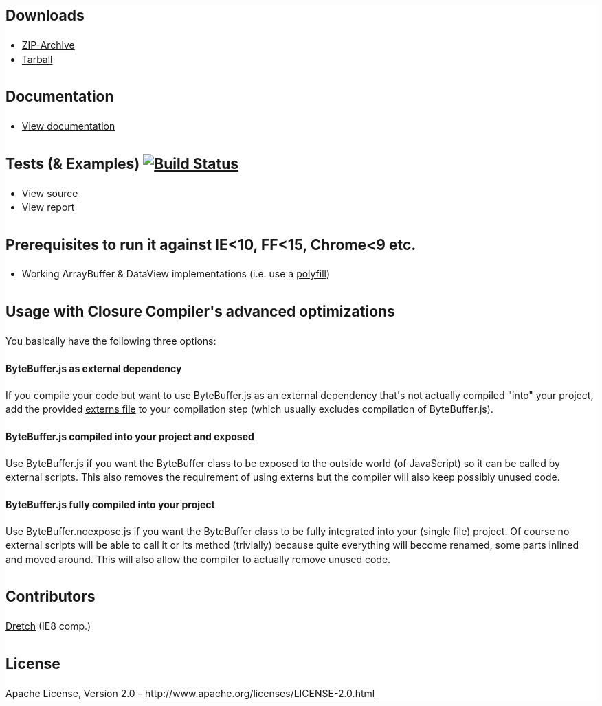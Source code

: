 Downloads
---------
* [ZIP-Archive](https://github.com/dcodeIO/ByteBuffer.js/archive/master.zip)
* [Tarball](https://github.com/dcodeIO/ByteBuffer.js/tarball/master)

Documentation
-------------
* [View documentation](http://htmlpreview.github.com/?http://github.com/dcodeIO/ByteBuffer.js/master/docs/ByteBuffer.html)

Tests (& Examples) [![Build Status](https://travis-ci.org/dcodeIO/ByteBuffer.js.png?branch=master)](https://travis-ci.org/dcodeIO/ByteBuffer.js)
------------------
* [View source](https://github.com/dcodeIO/ByteBuffer.js/blob/master/tests/suite.js)
* [View report](https://travis-ci.org/dcodeIO/ByteBuffer.js)

Prerequisites to run it against IE<10, FF<15, Chrome<9 etc.
-----------------------------------------------------------
* Working ArrayBuffer & DataView implementations (i.e. use a [polyfill](https://github.com/inexorabletash/polyfill#typed-arrays-polyfill))

Usage with Closure Compiler's advanced optimizations
----------------------------------------------------
You basically have the following three options:

#### ByteBuffer.js as external dependency ####
If you compile your code but want to use ByteBuffer.js as an external dependency that's not actually compiled "into"
your project, add the provided [externs file](https://github.com/dcodeIO/ByteBuffer.js/blob/master/externs/ByteBuffer.js)
to your compilation step (which usually excludes compilation of ByteBuffer.js).
  
#### ByteBuffer.js compiled into your project and exposed ####
Use [ByteBuffer.js](https://github.com/dcodeIO/ByteBuffer.js/blob/master/ByteBuffer.js) if you want the ByteBuffer class
to be exposed to the outside world (of JavaScript) so it can be called by external scripts. This also removes the
requirement of using externs but the compiler will also keep possibly unused code.

#### ByteBuffer.js fully compiled into your project ####
Use [ByteBuffer.noexpose.js](https://github.com/dcodeIO/ByteBuffer.js/blob/master/ByteBuffer.noexpose.js) if you want
the ByteBuffer class to be fully integrated into your (single file) project. Of course no external scripts will be able
to call it or its method (trivially) because quite everything will become renamed, some parts inlined and moved around.
This will also allow the compiler to actually remove unused code.

Contributors
------------
[Dretch](https://github.com/Dretch) (IE8 comp.)

License
-------
Apache License, Version 2.0 - http://www.apache.org/licenses/LICENSE-2.0.html